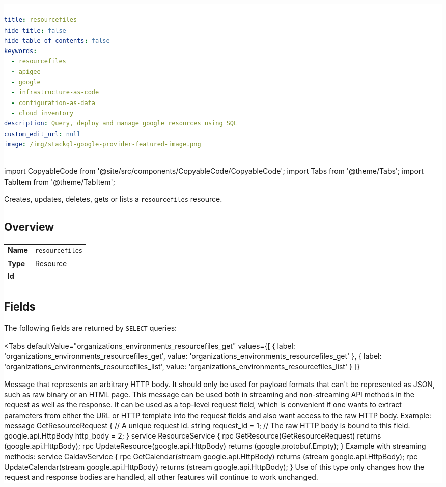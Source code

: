 ```yaml
--- 
title: resourcefiles
hide_title: false
hide_table_of_contents: false
keywords:
  - resourcefiles
  - apigee
  - google
  - infrastructure-as-code
  - configuration-as-data
  - cloud inventory
description: Query, deploy and manage google resources using SQL
custom_edit_url: null
image: /img/stackql-google-provider-featured-image.png
---
```


import CopyableCode from '@site/src/components/CopyableCode/CopyableCode';
import Tabs from '@theme/Tabs';
import TabItem from '@theme/TabItem';

Creates, updates, deletes, gets or lists a <code>resourcefiles</code> resource.

## Overview
<table><tbody>
<tr><td><b>Name</b></td><td><code>resourcefiles</code></td></tr>
<tr><td><b>Type</b></td><td>Resource</td></tr>
<tr><td><b>Id</b></td><td><CopyableCode code="google.apigee.resourcefiles" /></td></tr>
</tbody></table>

## Fields

The following fields are returned by `SELECT` queries:

<Tabs
    defaultValue="organizations_environments_resourcefiles_get"
    values={[
        { label: 'organizations_environments_resourcefiles_get', value: 'organizations_environments_resourcefiles_get' },
        { label: 'organizations_environments_resourcefiles_list', value: 'organizations_environments_resourcefiles_list' }
    ]}
>
<TabItem value="organizations_environments_resourcefiles_get">

Message that represents an arbitrary HTTP body. It should only be used for payload formats that can't be represented as JSON, such as raw binary or an HTML page. This message can be used both in streaming and non-streaming API methods in the request as well as the response. It can be used as a top-level request field, which is convenient if one wants to extract parameters from either the URL or HTTP template into the request fields and also want access to the raw HTTP body. Example: message GetResourceRequest &#123; // A unique request id. string request_id = 1; // The raw HTTP body is bound to this field. google.api.HttpBody http_body = 2; &#125; service ResourceService &#123; rpc GetResource(GetResourceRequest) returns (google.api.HttpBody); rpc UpdateResource(google.api.HttpBody) returns (google.protobuf.Empty); &#125; Example with streaming methods: service CaldavService &#123; rpc GetCalendar(stream google.api.HttpBody) returns (stream google.api.HttpBody); rpc UpdateCalendar(stream google.api.HttpBody) returns (stream google.api.HttpBody); &#125; Use of this type only changes how the request and response bodies are handled, all other features will continue to work unchanged.
